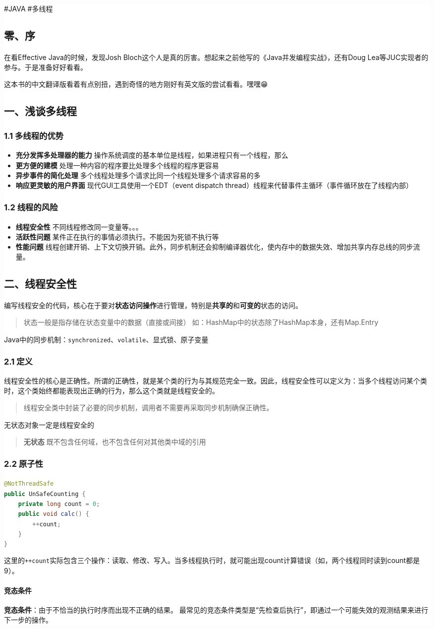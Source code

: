#JAVA #多线程 

## 零、序
在看Effective Java的时候，发现Josh Bloch这个人是真的厉害。想起来之前他写的《Java并发编程实战》，还有Doug Lea等JUC实现者的参与。于是准备好好看看。 

这本书的中文翻译版看着有点别扭，遇到奇怪的地方刚好有英文版的尝试看看。嘿嘿😁

## 一、浅谈多线程
### 1.1 多线程的优势
- **充分发挥多处理器的能力** 操作系统调度的基本单位是线程，如果进程只有一个线程，那么
- **更方便的建模** 处理一种内容的程序要比处理多个线程的程序更容易
- **异步事件的简化处理** 多个线程处理多个请求比同一个线程处理多个请求容易的多
- **响应更灵敏的用户界面** 现代GUI工具使用一个EDT（event dispatch thread）线程来代替事件主循环（事件循环放在了线程内部）

### 1.2 线程的风险
- **线程安全性** 不同线程修改同一变量等。。。
- **活跃性问题** 某件正在执行的事情必须执行。不能因为死锁不执行等
- **性能问题** 线程创建开销、上下文切换开销。此外，同步机制还会抑制编译器优化，使内存中的数据失效、增加共享内存总线的同步流量。

## 二、线程安全性
编写线程安全的代码，核心在于要对**状态访问操作**进行管理，特别是**共享的**和**可变的**状态的访问。

> 状态一般是指存储在状态变量中的数据（直接或间接）
> 如：HashMap中的状态除了HashMap本身，还有Map.Entry

Java中的同步机制：`synchronized`、`volatile`、显式锁、原子变量

### 2.1 定义
线程安全性的核心是正确性。所谓的正确性，就是某个类的行为与其规范完全一致。因此，线程安全性可以定义为：当多个线程访问某个类时，这个类始终都能表现出正确的行为，那么这个类就是线程安全的。

> 线程安全类中封装了必要的同步机制，调用者不需要再采取同步机制确保正确性。

无状态对象一定是线程安全的

> **无状态** 既不包含任何域，也不包含任何对其他类中域的引用

### 2.2 原子性
```java
@NotThreadSafe
public UnSafeCounting {
	private long count = 0;
	public void calc() {
		++count;
	}
}
```
这里的`++count`实际包含三个操作：读取、修改、写入。当多线程执行时，就可能出现count计算错误（如，两个线程同时读到count都是9）。

#### 竞态条件
**竞态条件**：由于不恰当的执行时序而出现不正确的结果。 最常见的竞态条件类型是“先检查后执行”，即通过一个可能失效的观测结果来进行下一步的操作。
